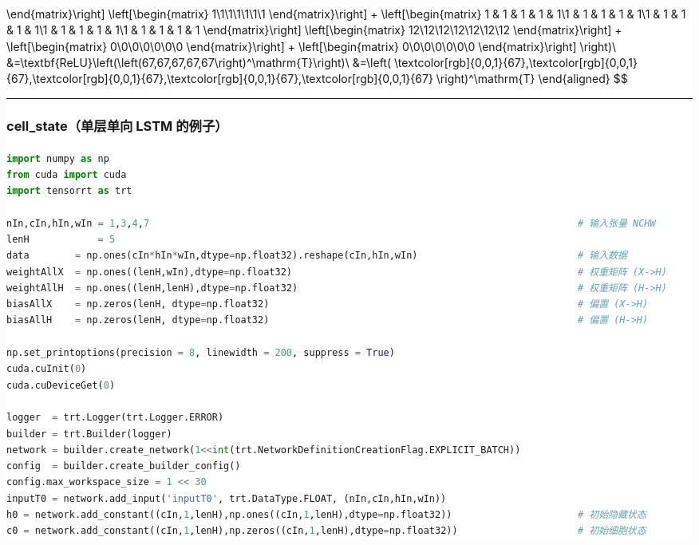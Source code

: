   \end{matrix}\right]
  \left[\begin{matrix}
   1\\1\\1\\1\\1\\1\\1
  \end{matrix}\right]
  +
  \left[\begin{matrix}
   1 & 1 & 1 & 1 & 1\\1 & 1 & 1 & 1 & 1\\1 & 1 & 1 & 1 & 1\\1 & 1 & 1 & 1 & 1\\1 & 1 & 1 & 1 & 1
  \end{matrix}\right]
  \left[\begin{matrix}
   12\\12\\12\\12\\12\\12\\12
  \end{matrix}\right]
  +
  \left[\begin{matrix}
   0\\0\\0\\0\\0\\0\\0
  \end{matrix}\right]
  +
  \left[\begin{matrix}
   0\\0\\0\\0\\0\\0\\0
  \end{matrix}\right]
\right)\\
&=\textbf{ReLU}\left(\left(67,67,67,67,67\right)^\mathrm{T}\right)\\
&=\left(
    \textcolor[rgb]{0,0,1}{67},\textcolor[rgb]{0,0,1}{67},\textcolor[rgb]{0,0,1}{67},\textcolor[rgb]{0,0,1}{67},\textcolor[rgb]{0,0,1}{67}
  \right)^\mathrm{T}
\end{aligned}
$$

---
### cell_state（单层单向 LSTM 的例子）
```python
import numpy as np
from cuda import cuda
import tensorrt as trt

nIn,cIn,hIn,wIn = 1,3,4,7                                                                           # 输入张量 NCHW
lenH            = 5
data        = np.ones(cIn*hIn*wIn,dtype=np.float32).reshape(cIn,hIn,wIn)                            # 输入数据
weightAllX  = np.ones((lenH,wIn),dtype=np.float32)                                                  # 权重矩阵 (X->H)
weightAllH  = np.ones((lenH,lenH),dtype=np.float32)                                                 # 权重矩阵 (H->H)
biasAllX    = np.zeros(lenH, dtype=np.float32)                                                      # 偏置 (X->H)
biasAllH    = np.zeros(lenH, dtype=np.float32)                                                      # 偏置 (H->H)

np.set_printoptions(precision = 8, linewidth = 200, suppress = True)
cuda.cuInit(0)
cuda.cuDeviceGet(0)

logger  = trt.Logger(trt.Logger.ERROR)
builder = trt.Builder(logger)
network = builder.create_network(1<<int(trt.NetworkDefinitionCreationFlag.EXPLICIT_BATCH))
config  = builder.create_builder_config()
config.max_workspace_size = 1 << 30
inputT0 = network.add_input('inputT0', trt.DataType.FLOAT, (nIn,cIn,hIn,wIn))
h0 = network.add_constant((cIn,1,lenH),np.ones((cIn,1,lenH),dtype=np.float32))                      # 初始隐藏状态
c0 = network.add_constant((cIn,1,lenH),np.zeros((cIn,1,lenH),dtype=np.float32))                     # 初始细胞状态
```